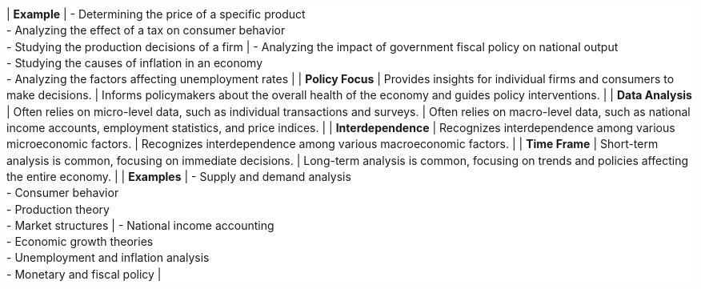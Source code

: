 | **Example**          | - Determining the price of a specific product<br> - Analyzing the effect of a tax on consumer behavior<br> - Studying the production decisions of a firm | - Analyzing the impact of government fiscal policy on national output<br> - Studying the causes of inflation in an economy<br> - Analyzing the factors affecting unemployment rates |
| **Policy Focus**     | Provides insights for individual firms and consumers to make decisions. | Informs policymakers about the overall health of the economy and guides policy interventions. |
| **Data Analysis**    | Often relies on micro-level data, such as individual transactions and surveys. | Often relies on macro-level data, such as national income accounts, employment statistics, and price indices. |
| **Interdependence**  | Recognizes interdependence among various microeconomic factors.    | Recognizes interdependence among various macroeconomic factors.    |
| **Time Frame**       | Short-term analysis is common, focusing on immediate decisions.    | Long-term analysis is common, focusing on trends and policies affecting the entire economy. |
| **Examples**         | - Supply and demand analysis<br> - Consumer behavior<br> - Production theory<br> - Market structures | - National income accounting<br> - Economic growth theories<br> - Unemployment and inflation analysis<br> - Monetary and fiscal policy |


